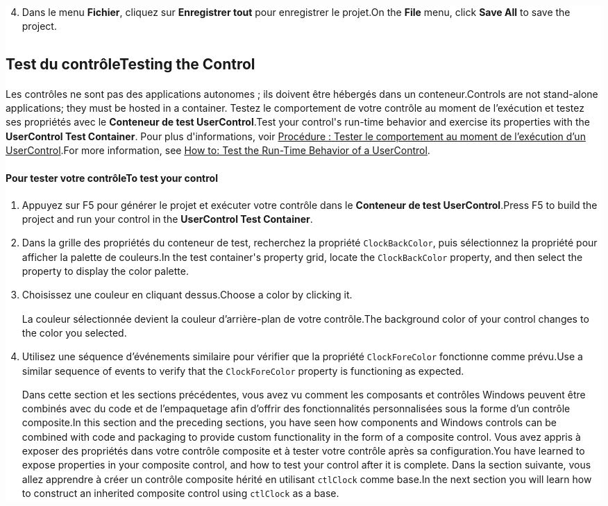 4. <span data-ttu-id="b73fb-170">Dans le menu **Fichier**, cliquez sur **Enregistrer tout** pour enregistrer le projet.</span><span class="sxs-lookup"><span data-stu-id="b73fb-170">On the **File** menu, click **Save All** to save the project.</span></span>  
  
## <a name="testing-the-control"></a><span data-ttu-id="b73fb-171">Test du contrôle</span><span class="sxs-lookup"><span data-stu-id="b73fb-171">Testing the Control</span></span>  
 <span data-ttu-id="b73fb-172">Les contrôles ne sont pas des applications autonomes ; ils doivent être hébergés dans un conteneur.</span><span class="sxs-lookup"><span data-stu-id="b73fb-172">Controls are not stand-alone applications; they must be hosted in a container.</span></span> <span data-ttu-id="b73fb-173">Testez le comportement de votre contrôle au moment de l’exécution et testez ses propriétés avec le **Conteneur de test UserControl**.</span><span class="sxs-lookup"><span data-stu-id="b73fb-173">Test your control's run-time behavior and exercise its properties with the **UserControl Test Container**.</span></span> <span data-ttu-id="b73fb-174">Pour plus d'informations, voir [Procédure : Tester le comportement au moment de l’exécution d’un UserControl](how-to-test-the-run-time-behavior-of-a-usercontrol.md).</span><span class="sxs-lookup"><span data-stu-id="b73fb-174">For more information, see [How to: Test the Run-Time Behavior of a UserControl](how-to-test-the-run-time-behavior-of-a-usercontrol.md).</span></span>  
  
#### <a name="to-test-your-control"></a><span data-ttu-id="b73fb-175">Pour tester votre contrôle</span><span class="sxs-lookup"><span data-stu-id="b73fb-175">To test your control</span></span>  
  
1. <span data-ttu-id="b73fb-176">Appuyez sur F5 pour générer le projet et exécuter votre contrôle dans le **Conteneur de test UserControl**.</span><span class="sxs-lookup"><span data-stu-id="b73fb-176">Press F5 to build the project and run your control in the **UserControl Test Container**.</span></span>  
  
2. <span data-ttu-id="b73fb-177">Dans la grille des propriétés du conteneur de test, recherchez la propriété `ClockBackColor`, puis sélectionnez la propriété pour afficher la palette de couleurs.</span><span class="sxs-lookup"><span data-stu-id="b73fb-177">In the test container's property grid, locate the `ClockBackColor` property, and then select the property to display the color palette.</span></span>  
  
3. <span data-ttu-id="b73fb-178">Choisissez une couleur en cliquant dessus.</span><span class="sxs-lookup"><span data-stu-id="b73fb-178">Choose a color by clicking it.</span></span>  
  
     <span data-ttu-id="b73fb-179">La couleur sélectionnée devient la couleur d’arrière-plan de votre contrôle.</span><span class="sxs-lookup"><span data-stu-id="b73fb-179">The background color of your control changes to the color you selected.</span></span>  
  
4. <span data-ttu-id="b73fb-180">Utilisez une séquence d’événements similaire pour vérifier que la propriété `ClockForeColor` fonctionne comme prévu.</span><span class="sxs-lookup"><span data-stu-id="b73fb-180">Use a similar sequence of events to verify that the `ClockForeColor` property is functioning as expected.</span></span>  
  
     <span data-ttu-id="b73fb-181">Dans cette section et les sections précédentes, vous avez vu comment les composants et contrôles Windows peuvent être combinés avec du code et de l’empaquetage afin d’offrir des fonctionnalités personnalisées sous la forme d’un contrôle composite.</span><span class="sxs-lookup"><span data-stu-id="b73fb-181">In this section and the preceding sections, you have seen how components and Windows controls can be combined with code and packaging to provide custom functionality in the form of a composite control.</span></span> <span data-ttu-id="b73fb-182">Vous avez appris à exposer des propriétés dans votre contrôle composite et à tester votre contrôle après sa configuration.</span><span class="sxs-lookup"><span data-stu-id="b73fb-182">You have learned to expose properties in your composite control, and how to test your control after it is complete.</span></span> <span data-ttu-id="b73fb-183">Dans la section suivante, vous allez apprendre à créer un contrôle composite hérité en utilisant `ctlClock` comme base.</span><span class="sxs-lookup"><span data-stu-id="b73fb-183">In the next section you will learn how to construct an inherited composite control using `ctlClock` as a base.</span></span>  
  